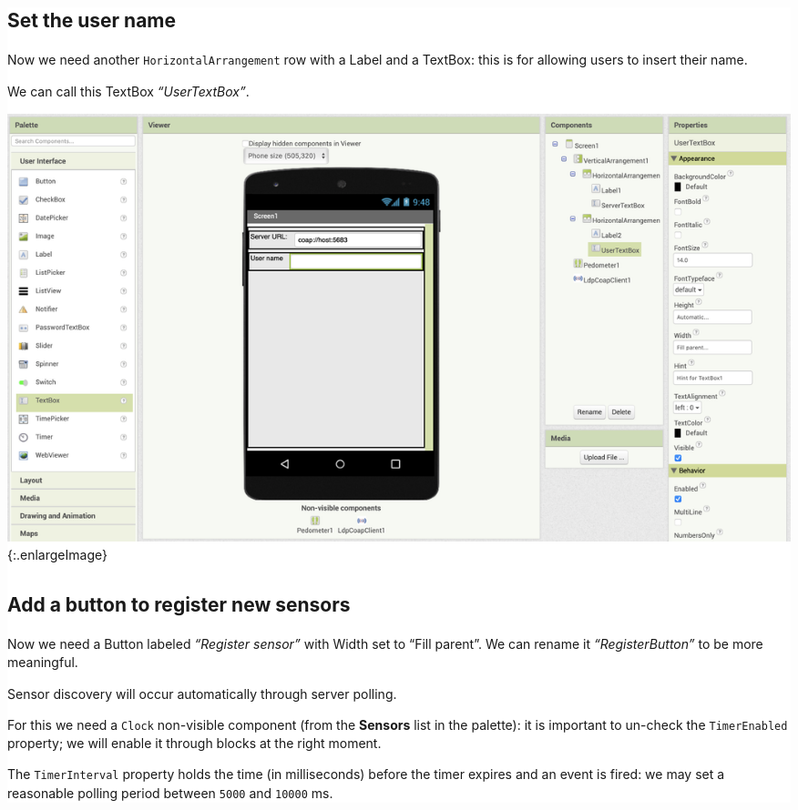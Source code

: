 ## Set the user name

Now we need another `HorizontalArrangement` row with a Label and a TextBox: this is for allowing users to insert their name. 

We can call this TextBox _“UserTextBox”_.

![A screenshot of the Punya Designer view.](ldp-coap/username.png){:.enlargeImage}

## Add a button to register new sensors

Now we need a Button labeled _“Register sensor”_ with Width set to “Fill parent”. We can rename it _“RegisterButton”_ to be more meaningful.

Sensor discovery will occur automatically through server polling. 

For this we need a `Clock` non-visible component (from the **Sensors** list in the palette): it is important to un-check the `TimerEnabled` property; we will enable it through blocks at the right moment. 

The `TimerInterval` property holds the time (in milliseconds) before the timer expires and an event is fired: we may set a reasonable polling period between `5000` and `10000` ms.
